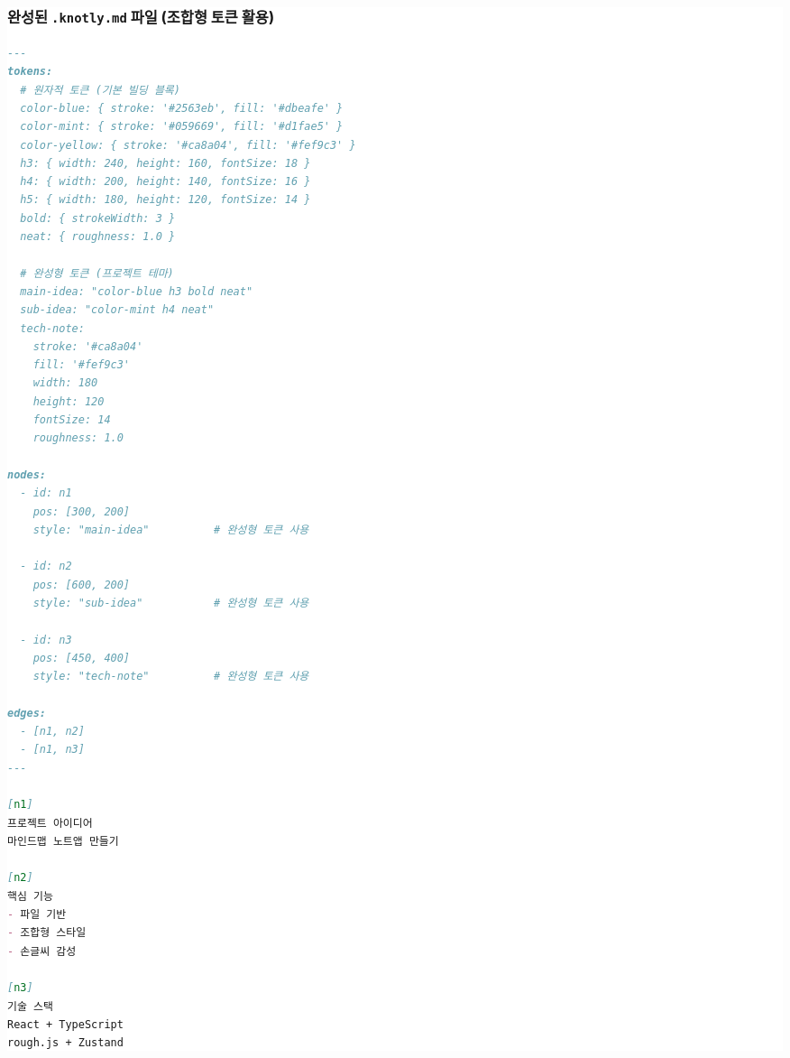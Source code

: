 ### 완성된 `.knotly.md` 파일 (조합형 토큰 활용)

```markdown
---
tokens:
  # 원자적 토큰 (기본 빌딩 블록)
  color-blue: { stroke: '#2563eb', fill: '#dbeafe' }
  color-mint: { stroke: '#059669', fill: '#d1fae5' }
  color-yellow: { stroke: '#ca8a04', fill: '#fef9c3' }
  h3: { width: 240, height: 160, fontSize: 18 }
  h4: { width: 200, height: 140, fontSize: 16 }
  h5: { width: 180, height: 120, fontSize: 14 }
  bold: { strokeWidth: 3 }
  neat: { roughness: 1.0 }

  # 완성형 토큰 (프로젝트 테마)
  main-idea: "color-blue h3 bold neat"
  sub-idea: "color-mint h4 neat"
  tech-note:
    stroke: '#ca8a04'
    fill: '#fef9c3'
    width: 180
    height: 120
    fontSize: 14
    roughness: 1.0

nodes:
  - id: n1
    pos: [300, 200]
    style: "main-idea"          # 완성형 토큰 사용

  - id: n2
    pos: [600, 200]
    style: "sub-idea"           # 완성형 토큰 사용

  - id: n3
    pos: [450, 400]
    style: "tech-note"          # 완성형 토큰 사용

edges:
  - [n1, n2]
  - [n1, n3]
---

[n1]
프로젝트 아이디어
마인드맵 노트앱 만들기

[n2]
핵심 기능
- 파일 기반
- 조합형 스타일
- 손글씨 감성

[n3]
기술 스택
React + TypeScript
rough.js + Zustand
```
